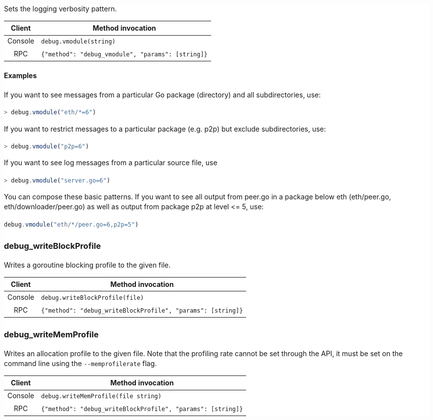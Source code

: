 Sets the logging verbosity pattern.

| Client  | Method invocation                                 |
|:-------:|---------------------------------------------------|
| Console | `debug.vmodule(string)`                           |
| RPC     | `{"method": "debug_vmodule", "params": [string]}` |


#### Examples

If you want to see messages from a particular Go package (directory)
and all subdirectories, use:

``` javascript
> debug.vmodule("eth/*=6")
```

If you want to restrict messages to a particular package (e.g. p2p)
but exclude subdirectories, use:

``` javascript
> debug.vmodule("p2p=6")
```

If you want to see log messages from a particular source file, use

``` javascript
> debug.vmodule("server.go=6")
```

You can compose these basic patterns. If you want to see all
output from peer.go in a package below eth (eth/peer.go,
eth/downloader/peer.go) as well as output from package p2p
at level <= 5, use:

``` javascript
debug.vmodule("eth/*/peer.go=6,p2p=5")
```

### debug_writeBlockProfile

Writes a goroutine blocking profile to the given file.

| Client  | Method invocation                                           |
|:-------:|-------------------------------------------------------------|
| Console | `debug.writeBlockProfile(file)`                             |
| RPC     | `{"method": "debug_writeBlockProfile", "params": [string]}` |

### debug_writeMemProfile

Writes an allocation profile to the given file.
Note that the profiling rate cannot be set through the API,
it must be set on the command line using the `--memprofilerate`
flag.

| Client  | Method invocation                                           |
|:-------:|-------------------------------------------------------------|
| Console | `debug.writeMemProfile(file string)`                        |
| RPC     | `{"method": "debug_writeBlockProfile", "params": [string]}` |
